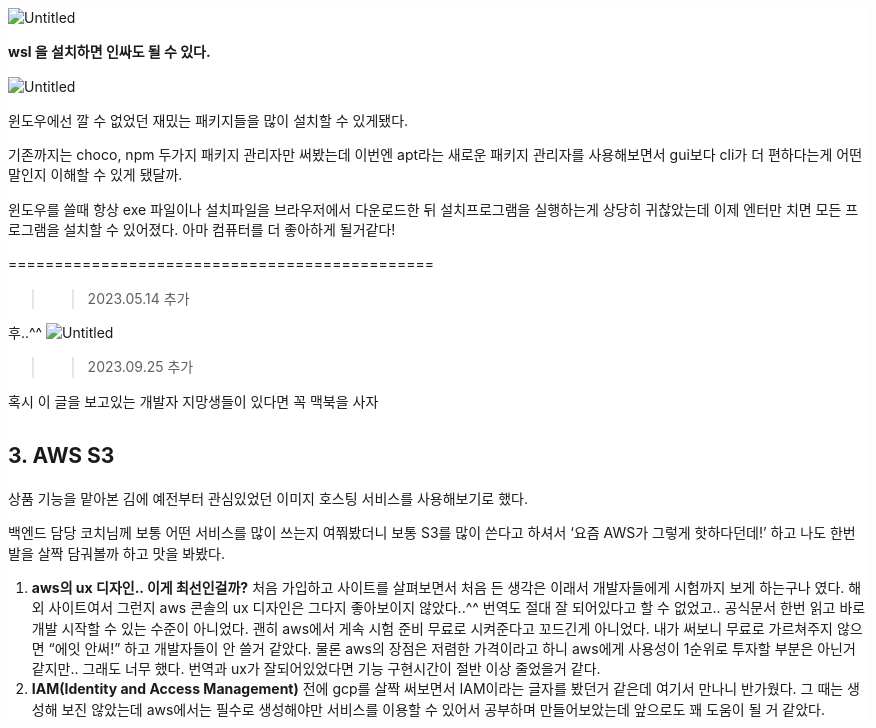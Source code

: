 ![Untitled](https://yubinshin.s3.ap-northeast-2.amazonaws.com/2023-04-21-elice-1st-project-review/10.png?response-content-disposition=inline&X-Amz-Security-Token=IQoJb3JpZ2luX2VjEFsaDmFwLW5vcnRoZWFzdC0yIkcwRQIhALsIl78o2V94ht1S6tug0t7yAWt1Uo8aXWkL9ednVqi6AiBdSQQw3KPpOvSWUFBeSuJFSwAVrXUygsTuDKjS2syb%2BCrkAghUEAAaDDUyMDQ5MzM0NDc3MyIMlp%2B%2BVF3InaotKZLoKsEC3dN788XJApb0M2NEfrnCOSRyy2fGr3GFyz0hu2%2BpVOeWzIBnBljSeiek8JGU2OYVeVRSnLbbe1niWireFjUfa8tB4SZ%2FBMGV60RrOn6%2BoVPxEDotaUs6L8iv%2BdnCCA%2F4Ux17F6xgwbgogjEN4tAQ8xbive23DGYmYEzQB1YfuCefQ3DTBaPZn1PNy08ok5ayfx%2FDpKJVu3jrUatLuA0P2tpr5qron4%2FnENgOjXrIKobckKkYCdNR9akxb0aJmFY20x5yLGGKpjZ7GgQByBagDZwZde1blCjPU4I0dWAn%2B0feV5DtMRC1h8%2BQxjClqqkalULaU98CRqof02FPBwzdGHEEm4YgP0BFcVUIaazQJT%2F8v7kVz25DdoZnQx9YYVZ9X7g5JyiRVE03PJRgR1cmPuUPlptOaw1y2oMppR0XAIhgMP3qw6gGOrMCFC%2BP6YRbBBMsLtqReoLQuPS6Dl16XVXVN8Daca78Necm76jDZugqRDb0fy0N5m2n%2FiBEVCSbqQKmJOymnLGHX5o28cVISFj0LlnqNoAwzFlEjrFMGuBNoaKI2ur5BMEI5DGZxr7ujpK1TOEK2M%2FU6VyuCKoZrMXLhNX4rfhUL%2BYMpUAh%2FcsdTyGUu6wqrHEVVvKhR7e%2B7GVFYaBGOtrxJwoO%2FwZVGI1lApBvWtUKzQMYV%2Frifmk3mbgFncaeShq%2FjLiaefiV%2F2mKERTinYtZgZ%2FA7ch%2FPffmwaIG95OW%2BTcKoYoXcJJdk3RVhFWtzO7lxpEsNCqOJPmWzkAVK4KnEedqlTqpTDVoJVL2rgeDaG6IisYcw0t%2FRSNmq%2FhyoIDSmjjOaXU2A8Ttb1hVe%2BMI51qF6A%3D%3D&X-Amz-Algorithm=AWS4-HMAC-SHA256&X-Amz-Date=20230925T025553Z&X-Amz-SignedHeaders=host&X-Amz-Expires=300&X-Amz-Credential=ASIAXSL6SFACRSOZUURU%2F20230925%2Fap-northeast-2%2Fs3%2Faws4_request&X-Amz-Signature=f82ecef7ef2880b6c0d16e494eab393aa1ad7f30594942a65f4c939aec24adfa)

**wsl 을 설치하면 인싸도 될 수 있다.**

![Untitled](https://yubinshin.s3.ap-northeast-2.amazonaws.com/2023-04-21-elice-1st-project-review/11.png?response-content-disposition=inline&X-Amz-Security-Token=IQoJb3JpZ2luX2VjEFsaDmFwLW5vcnRoZWFzdC0yIkcwRQIhALsIl78o2V94ht1S6tug0t7yAWt1Uo8aXWkL9ednVqi6AiBdSQQw3KPpOvSWUFBeSuJFSwAVrXUygsTuDKjS2syb%2BCrkAghUEAAaDDUyMDQ5MzM0NDc3MyIMlp%2B%2BVF3InaotKZLoKsEC3dN788XJApb0M2NEfrnCOSRyy2fGr3GFyz0hu2%2BpVOeWzIBnBljSeiek8JGU2OYVeVRSnLbbe1niWireFjUfa8tB4SZ%2FBMGV60RrOn6%2BoVPxEDotaUs6L8iv%2BdnCCA%2F4Ux17F6xgwbgogjEN4tAQ8xbive23DGYmYEzQB1YfuCefQ3DTBaPZn1PNy08ok5ayfx%2FDpKJVu3jrUatLuA0P2tpr5qron4%2FnENgOjXrIKobckKkYCdNR9akxb0aJmFY20x5yLGGKpjZ7GgQByBagDZwZde1blCjPU4I0dWAn%2B0feV5DtMRC1h8%2BQxjClqqkalULaU98CRqof02FPBwzdGHEEm4YgP0BFcVUIaazQJT%2F8v7kVz25DdoZnQx9YYVZ9X7g5JyiRVE03PJRgR1cmPuUPlptOaw1y2oMppR0XAIhgMP3qw6gGOrMCFC%2BP6YRbBBMsLtqReoLQuPS6Dl16XVXVN8Daca78Necm76jDZugqRDb0fy0N5m2n%2FiBEVCSbqQKmJOymnLGHX5o28cVISFj0LlnqNoAwzFlEjrFMGuBNoaKI2ur5BMEI5DGZxr7ujpK1TOEK2M%2FU6VyuCKoZrMXLhNX4rfhUL%2BYMpUAh%2FcsdTyGUu6wqrHEVVvKhR7e%2B7GVFYaBGOtrxJwoO%2FwZVGI1lApBvWtUKzQMYV%2Frifmk3mbgFncaeShq%2FjLiaefiV%2F2mKERTinYtZgZ%2FA7ch%2FPffmwaIG95OW%2BTcKoYoXcJJdk3RVhFWtzO7lxpEsNCqOJPmWzkAVK4KnEedqlTqpTDVoJVL2rgeDaG6IisYcw0t%2FRSNmq%2FhyoIDSmjjOaXU2A8Ttb1hVe%2BMI51qF6A%3D%3D&X-Amz-Algorithm=AWS4-HMAC-SHA256&X-Amz-Date=20230925T025553Z&X-Amz-SignedHeaders=host&X-Amz-Expires=300&X-Amz-Credential=ASIAXSL6SFACRSOZUURU%2F20230925%2Fap-northeast-2%2Fs3%2Faws4_request&X-Amz-Signature=9ab51d3d5549128a7a664ffa526d3c9d9948fcfd622a570a5daa50295fa304d6)

윈도우에선 깔 수 없었던 재밌는 패키지들을 많이 설치할 수 있게됐다.

기존까지는 choco, npm 두가지 패키지 관리자만 써봤는데 이번엔 apt라는 새로운 패키지 관리자를 사용해보면서 gui보다 cli가 더 편하다는게 어떤 말인지 이해할 수 있게 됐달까.

윈도우를 쓸때 항상 exe 파일이나 설치파일을 브라우저에서 다운로드한 뒤 설치프로그램을 실행하는게 상당히 귀찮았는데 이제 엔터만 치면 모든 프로그램을 설치할 수 있어졌다.
아마 컴퓨터를 더 좋아하게 될거같다!

==============================================

> > 2023.05.14 추가

후..^^
![Untitled](https://yubinshin.s3.ap-northeast-2.amazonaws.com/2023-04-21-elice-1st-project-review/12.png?response-content-disposition=inline&X-Amz-Security-Token=IQoJb3JpZ2luX2VjEFsaDmFwLW5vcnRoZWFzdC0yIkcwRQIhALsIl78o2V94ht1S6tug0t7yAWt1Uo8aXWkL9ednVqi6AiBdSQQw3KPpOvSWUFBeSuJFSwAVrXUygsTuDKjS2syb%2BCrkAghUEAAaDDUyMDQ5MzM0NDc3MyIMlp%2B%2BVF3InaotKZLoKsEC3dN788XJApb0M2NEfrnCOSRyy2fGr3GFyz0hu2%2BpVOeWzIBnBljSeiek8JGU2OYVeVRSnLbbe1niWireFjUfa8tB4SZ%2FBMGV60RrOn6%2BoVPxEDotaUs6L8iv%2BdnCCA%2F4Ux17F6xgwbgogjEN4tAQ8xbive23DGYmYEzQB1YfuCefQ3DTBaPZn1PNy08ok5ayfx%2FDpKJVu3jrUatLuA0P2tpr5qron4%2FnENgOjXrIKobckKkYCdNR9akxb0aJmFY20x5yLGGKpjZ7GgQByBagDZwZde1blCjPU4I0dWAn%2B0feV5DtMRC1h8%2BQxjClqqkalULaU98CRqof02FPBwzdGHEEm4YgP0BFcVUIaazQJT%2F8v7kVz25DdoZnQx9YYVZ9X7g5JyiRVE03PJRgR1cmPuUPlptOaw1y2oMppR0XAIhgMP3qw6gGOrMCFC%2BP6YRbBBMsLtqReoLQuPS6Dl16XVXVN8Daca78Necm76jDZugqRDb0fy0N5m2n%2FiBEVCSbqQKmJOymnLGHX5o28cVISFj0LlnqNoAwzFlEjrFMGuBNoaKI2ur5BMEI5DGZxr7ujpK1TOEK2M%2FU6VyuCKoZrMXLhNX4rfhUL%2BYMpUAh%2FcsdTyGUu6wqrHEVVvKhR7e%2B7GVFYaBGOtrxJwoO%2FwZVGI1lApBvWtUKzQMYV%2Frifmk3mbgFncaeShq%2FjLiaefiV%2F2mKERTinYtZgZ%2FA7ch%2FPffmwaIG95OW%2BTcKoYoXcJJdk3RVhFWtzO7lxpEsNCqOJPmWzkAVK4KnEedqlTqpTDVoJVL2rgeDaG6IisYcw0t%2FRSNmq%2FhyoIDSmjjOaXU2A8Ttb1hVe%2BMI51qF6A%3D%3D&X-Amz-Algorithm=AWS4-HMAC-SHA256&X-Amz-Date=20230925T025553Z&X-Amz-SignedHeaders=host&X-Amz-Expires=299&X-Amz-Credential=ASIAXSL6SFACRSOZUURU%2F20230925%2Fap-northeast-2%2Fs3%2Faws4_request&X-Amz-Signature=c9f550906f2440053df571b84dbb1303010ee463c7462f761c8858ee3b2088ff)

> > 2023.09.25 추가

혹시 이 글을 보고있는 개발자 지망생들이 있다면 꼭 맥북을 사자

## 3. AWS S3

상품 기능을 맡아본 김에 예전부터 관심있었던 이미지 호스팅 서비스를 사용해보기로 했다.

백엔드 담당 코치님께 보통 어떤 서비스를 많이 쓰는지 여쭤봤더니 보통 S3를 많이 쓴다고 하셔서 ‘요즘 AWS가 그렇게 핫하다던데!’ 하고 나도 한번 발을 살짝 담궈볼까 하고 맛을 봐봤다.

1.  **aws의 ux 디자인.. 이게 최선인걸까?**
    처음 가입하고 사이트를 살펴보면서 처음 든 생각은 이래서 개발자들에게 시험까지 보게 하는구나 였다. 해외 사이트여서 그런지 aws 콘솔의 ux 디자인은 그다지 좋아보이지 않았다..^^ 번역도 절대 잘 되어있다고 할 수 없었고.. 공식문서 한번 읽고 바로 개발 시작할 수 있는 수준이 아니었다. 괜히 aws에서 게속 시험 준비 무료로 시켜준다고 꼬드긴게 아니었다.
    내가 써보니 무료로 가르쳐주지 않으면 “에잇 안써!” 하고 개발자들이 안 쓸거 같았다.
    물론 aws의 장점은 저렴한 가격이라고 하니 aws에게 사용성이 1순위로 투자할 부분은 아닌거 같지만.. 그래도 너무 했다. 번역과 ux가 잘되어있었다면 기능 구현시간이 절반 이상 줄었을거 같다.
2.  **IAM(Identity and Access Management)**
    전에 gcp를 살짝 써보면서 IAM이라는 글자를 봤던거 같은데 여기서 만나니 반가웠다. 그 때는 생성해 보진 않았는데 aws에서는 필수로 생성해야만 서비스를 이용할 수 있어서 공부하며 만들어보았는데 앞으로도 꽤 도움이 될 거 같았다.